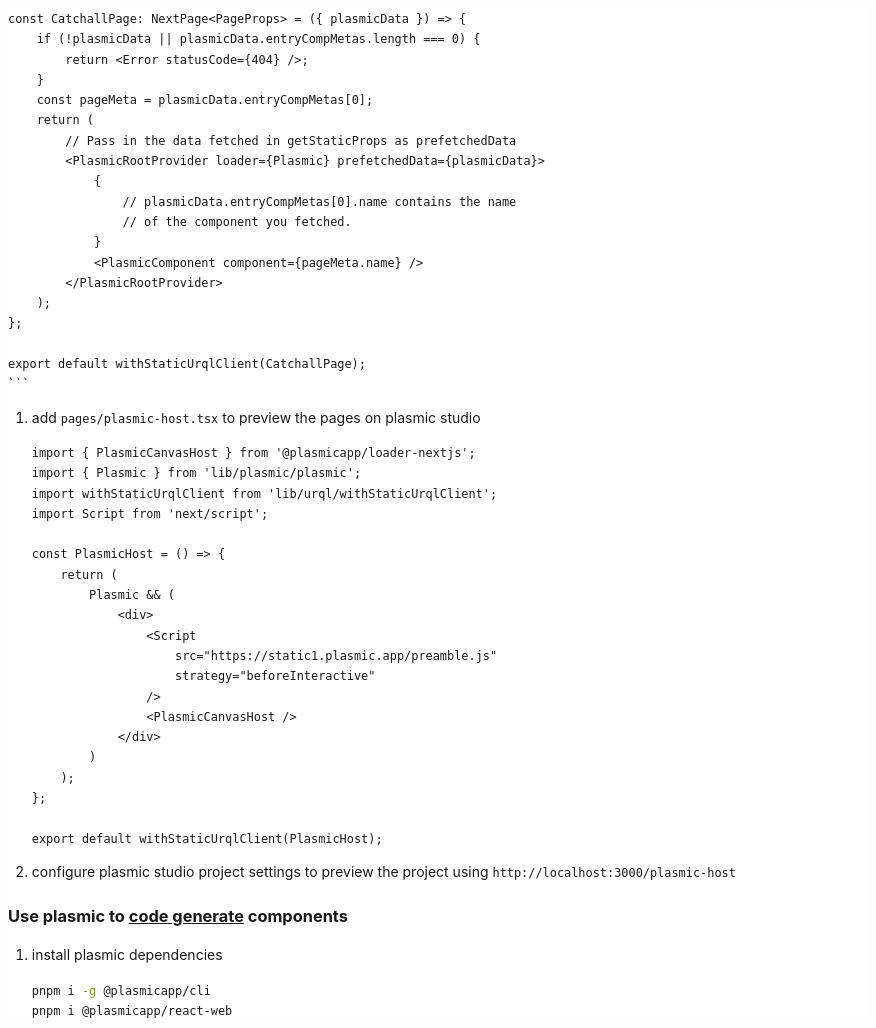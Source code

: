    const CatchallPage: NextPage<PageProps> = ({ plasmicData }) => {
        if (!plasmicData || plasmicData.entryCompMetas.length === 0) {
            return <Error statusCode={404} />;
        }
        const pageMeta = plasmicData.entryCompMetas[0];
        return (
            // Pass in the data fetched in getStaticProps as prefetchedData
            <PlasmicRootProvider loader={Plasmic} prefetchedData={plasmicData}>
                {
                    // plasmicData.entryCompMetas[0].name contains the name
                    // of the component you fetched.
                }
                <PlasmicComponent component={pageMeta.name} />
            </PlasmicRootProvider>
        );
    };

    export default withStaticUrqlClient(CatchallPage);
    ```

1. add `pages/plasmic-host.tsx` to preview the pages on plasmic studio

    ```tsx
    import { PlasmicCanvasHost } from '@plasmicapp/loader-nextjs';
    import { Plasmic } from 'lib/plasmic/plasmic';
    import withStaticUrqlClient from 'lib/urql/withStaticUrqlClient';
    import Script from 'next/script';

    const PlasmicHost = () => {
        return (
            Plasmic && (
                <div>
                    <Script
                        src="https://static1.plasmic.app/preamble.js"
                        strategy="beforeInteractive"
                    />
                    <PlasmicCanvasHost />
                </div>
            )
        );
    };

    export default withStaticUrqlClient(PlasmicHost);
    ```

1. configure plasmic studio project settings to preview the project using `http://localhost:3000/plasmic-host`

### Use plasmic to [code generate](https://docs.plasmic.app/learn/codegen-guide/) components

1. install plasmic dependencies

    ```sh
    pnpm i -g @plasmicapp/cli
    pnpm i @plasmicapp/react-web
    ```
